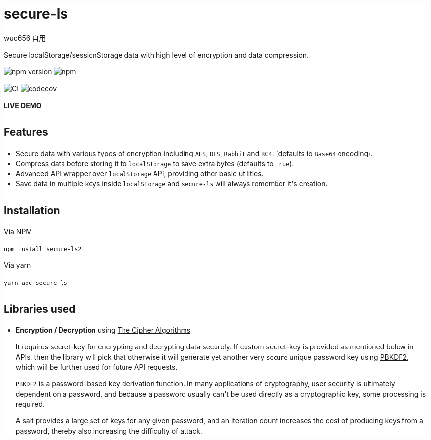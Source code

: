 # secure-ls

wuc656 自用

Secure localStorage/sessionStorage data with high level of encryption and data compression.

[![npm version](https://img.shields.io/npm/v/secure-ls2?style=for-the-badge&color=grey&logo=npm)](https://www.npmjs.com/package/secure-ls2) [![npm](https://img.shields.io/npm/dt/secure-ls2.svg?style=for-the-badge&color=blue)](https://www.npmjs.com/package/secure-ls2)

[![CI](https://img.shields.io/github/actions/workflow/status/softvar/secure-ls/test.yml?style=for-the-badge&logo=github)](https://github.com/softvar/secure-ls/actions?query=workflow%3ACI)
[![codecov](https://img.shields.io/codecov/c/github/softvar/secure-ls?token=HxMmlpGn3k&style=for-the-badge&logo=codecov)](https://codecov.io/gh/softvar/secure-ls)

**[LIVE DEMO](http://softvar.github.io/secure-ls#live-demo)**

## Features

- Secure data with various types of encryption including `AES`, `DES`, `Rabbit` and `RC4`. (defaults to `Base64` encoding).
- Compress data before storing it to `localStorage` to save extra bytes (defaults to `true`).
- Advanced API wrapper over `localStorage` API, providing other basic utilities.
- Save data in multiple keys inside `localStorage` and `secure-ls` will always remember it's creation.

## Installation

Via NPM

```bash
npm install secure-ls2
```

Via yarn

```bash
yarn add secure-ls
```

## Libraries used

- **Encryption / Decryption** using [The Cipher Algorithms](https://code.google.com/archive/p/crypto-js)

  It requires secret-key for encrypting and decrypting data securely. If custom secret-key is provided as mentioned below in APIs, then the library will pick that otherwise it will generate yet another very `secure` unique password key using [PBKDF2](https://code.google.com/archive/p/crypto-js/#PBKDF2), which will be further used for future API requests.

  `PBKDF2` is a password-based key derivation function. In many applications of cryptography, user security is ultimately dependent on a password, and because a password usually can't be used directly as a cryptographic key, some processing is required.

  A salt provides a large set of keys for any given password, and an iteration count increases the cost of producing keys from a password, thereby also increasing the difficulty of attack.
